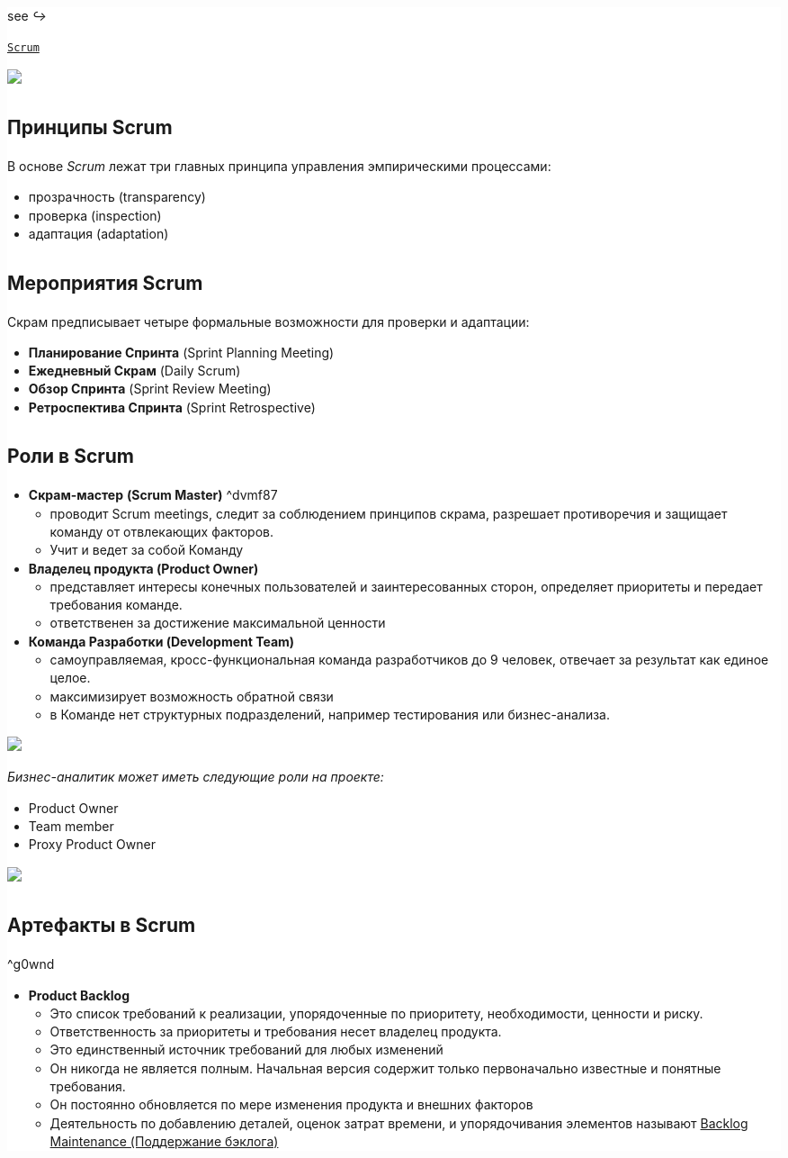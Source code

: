 see _↪_    

[`Scrum`](INBOX/`Scrum`.md#^gak82f)



![](_Files_/8aa1de8d836031c0a09ccd8354bb5bde.png)

## Принципы Scrum
В основе *Scrum* лежат три главных принципа  управления эмпирическими процессами: 
- прозрачность (transparency)
- проверка (inspection)
- адаптация (adaptation)


## Мероприятия Scrum
Скрам предписывает четыре формальные возможности для проверки и адаптации: 
-   **Планирование Спринта** (Sprint Planning Meeting)
-   **Ежедневный Скрам** (Daily Scrum)
-   **Обзор Спринта** (Sprint Review Meeting)
-   **Ретроспектива Спринта** (Sprint Retrospective)

## Роли в Scrum 
- **Скрам-мастер**  **(Scrum  Master)**  ^dvmf87
	- проводит  Scrum  meetings,  следит  за соблюдением принципов скрама, разрешает противоречия и защищает команду от отвлекающих факторов.  
	-  Учит и ведет за собой Команду
- **Владелец продукта (Product Owner)**
	- представляет интересы конечных пользователей и заинтересованных сторон, определяет приоритеты и передает требования команде. 
	- ответственен за достижение максимальной ценности
- **Команда  Разработки  (Development  Team)** 
	- самоуправляемая, кросс-функциональная  команда разработчиков до  9  человек, отвечает за результат как единое целое.  
	- максимизирует возможность обратной связи
	- в Команде нет структурных подразделений, например тестирования или бизнес-анализа.

![](_Files_/Pasted%20image%2020221227084710.png)

*Бизнес-аналитик может иметь следующие роли на проекте:* 
- Product Owner 
- Team  member   
- Proxy Product Owner 

![](_Files_/Pasted%20image%2020221227093739.png)


## Артефакты в Scrum
 ^g0wnd
-  **Product  Backlog**  
	- Это  список требований к реализации, упорядоченные по приоритету, необходимости, ценности и риску.
	- Ответственность за приоритеты и требования несет владелец продукта. 
	- Это единственный источник требований для любых изменений
	- Он никогда не является полным. Начальная версия  содержит только первоначально известные и понятные требования. 
	- Он постоянно обновляется по мере изменения продукта и внешних факторов
	-  Деятельность по добавлению деталей, оценок затрат времени, и упорядочивания элементов называют [Backlog Maintenance (Поддержание бэклога)](../Backlog%20Maintenance%20(Поддержание%20бэклога).md)

